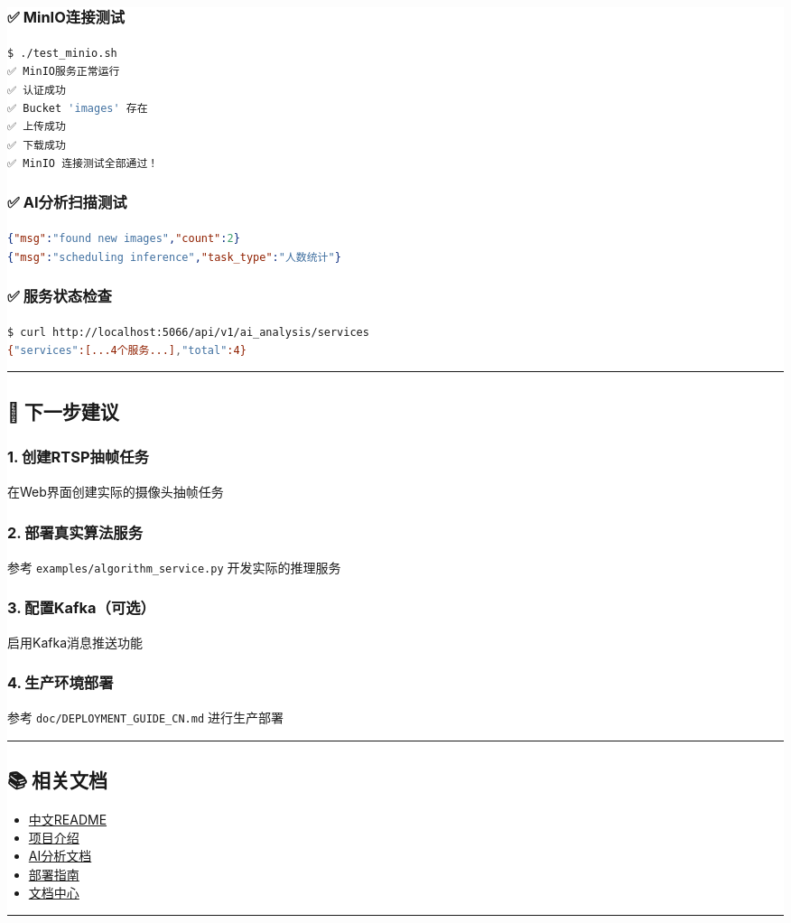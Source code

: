 ### ✅ MinIO连接测试
```bash
$ ./test_minio.sh
✅ MinIO服务正常运行
✅ 认证成功
✅ Bucket 'images' 存在
✅ 上传成功
✅ 下载成功
✅ MinIO 连接测试全部通过！
```

### ✅ AI分析扫描测试
```json
{"msg":"found new images","count":2}
{"msg":"scheduling inference","task_type":"人数统计"}
```

### ✅ 服务状态检查
```bash
$ curl http://localhost:5066/api/v1/ai_analysis/services
{"services":[...4个服务...],"total":4}
```

---

## 🚀 下一步建议

### 1. 创建RTSP抽帧任务
在Web界面创建实际的摄像头抽帧任务

### 2. 部署真实算法服务
参考 `examples/algorithm_service.py` 开发实际的推理服务

### 3. 配置Kafka（可选）
启用Kafka消息推送功能

### 4. 生产环境部署
参考 `doc/DEPLOYMENT_GUIDE_CN.md` 进行生产部署

---

## 📚 相关文档

- [中文README](README_CN.md)
- [项目介绍](doc/PROJECT_INTRO_CN.md)
- [AI分析文档](doc/AI_ANALYSIS.md)
- [部署指南](doc/DEPLOYMENT_GUIDE_CN.md)
- [文档中心](doc/README.md)

---
